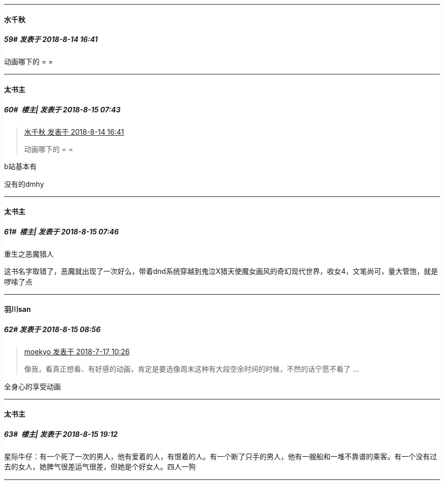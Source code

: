 
-----

####  水千秋  
##### 59#       发表于 2018-8-14 16:41


动画哪下的 = =


-----

####  太书主  
##### 60#         楼主| 发表于 2018-8-15 07:43


<blockquote><a href="httphttps://bbs.saraba1st.com/2b/forum.php?mod=redirect&amp;goto=findpost&amp;pid=40646216&amp;ptid=1726553" target="_blank">水千秋 发表于 2018-8-14 16:41</a>

动画哪下的 = =</blockquote>
b站基本有


没有的dmhy


-----

####  太书主  
##### 61#         楼主| 发表于 2018-8-15 07:46


重生之恶魔猎人


这书名字取错了，恶魔就出现了一次好么，带着dnd系统穿越到鬼泣X猎天使魔女画风的奇幻现代世界，收女4，文笔尚可，量大管饱，就是啰嗦了点


-----

####  羽川san  
##### 62#       发表于 2018-8-15 08:56


<blockquote><a href="httphttps://bbs.saraba1st.com/2b/forum.php?mod=redirect&amp;goto=findpost&amp;pid=40357999&amp;ptid=1726553" target="_blank">moekyo 发表于 2018-7-17 10:26</a>

像我，看真正想看、有好感的动画，肯定是要选像周末这种有大段空余时间的时候，不然的话宁愿不看了 ...</blockquote>
全身心的享受动画


-----

####  太书主  
##### 63#         楼主| 发表于 2018-8-15 19:12


星际牛仔：有一个死了一次的男人，他有爱着的人，有恨着的人。有一个断了只手的男人，他有一艘船和一堆不靠谱的乘客。有一个没有过去的女人，她脾气很差运气很差，但她是个好女人。四人一狗


-----
